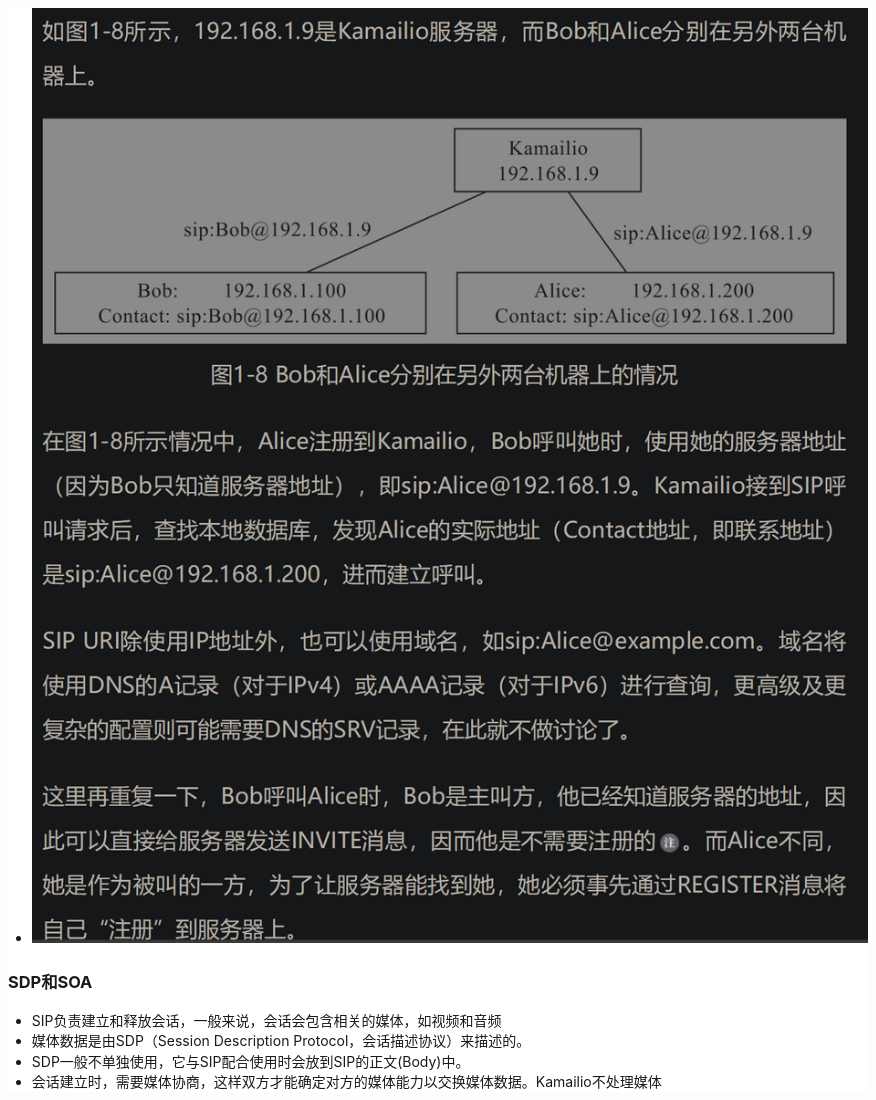 - ![](pic/2023-12-02-17-09-49.png)
### SDP和SOA
- SIP负责建立和释放会话，一般来说，会话会包含相关的媒体，如视频和音频
- 媒体数据是由SDP（Session Description Protocol，会话描述协议）来描述的。
- SDP一般不单独使用，它与SIP配合使用时会放到SIP的正文(Body)中。
- 会话建立时，需要媒体协商，这样双方才能确定对方的媒体能力以交换媒体数据。Kamailio不处理媒体